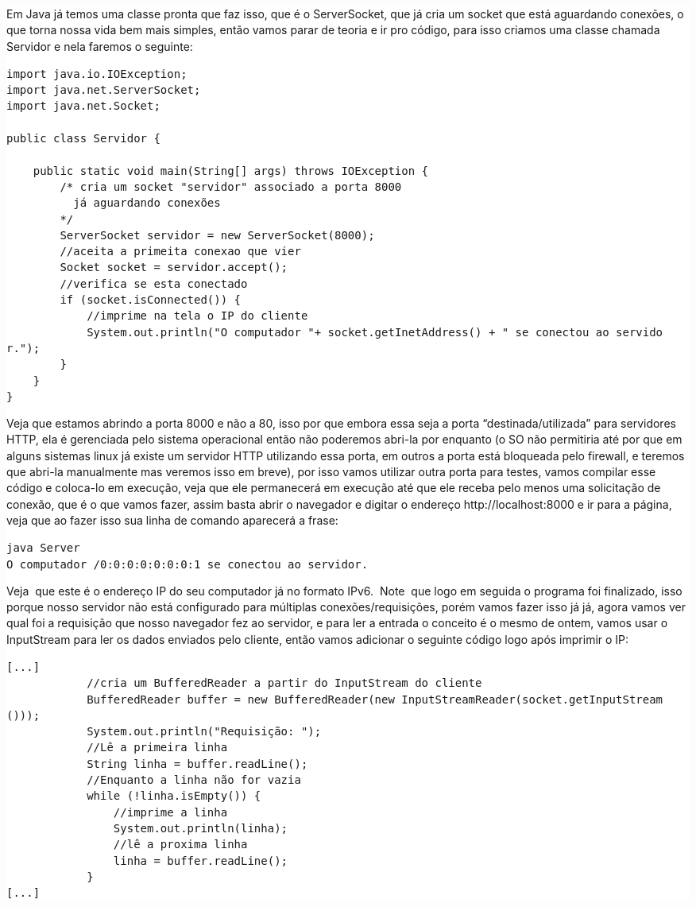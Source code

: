 Em Java já temos uma classe pronta que faz isso, que é o ServerSocket, que já cria um socket que está aguardando conexões, o que torna nossa vida bem mais simples, então vamos parar de teoria e ir pro código, para isso criamos uma classe chamada Servidor e nela faremos o seguinte:

<pre>import java.io.IOException;
import java.net.ServerSocket;
import java.net.Socket;

public class Servidor {

    public static void main(String[] args) throws IOException {
        /* cria um socket "servidor" associado a porta 8000
          já aguardando conexões
        */
        ServerSocket servidor = new ServerSocket(8000);
        //aceita a primeita conexao que vier
        Socket socket = servidor.accept();
        //verifica se esta conectado  
        if (socket.isConnected()) {
            //imprime na tela o IP do cliente
            System.out.println("O computador "+ socket.getInetAddress() + " se conectou ao servidor.");
        }
    }
}
</pre>

Veja que estamos abrindo a porta 8000 e não a 80, isso por que embora essa seja a porta &#8220;destinada/utilizada&#8221; para servidores HTTP, ela é gerenciada pelo sistema operacional então não poderemos abri-la por enquanto (o SO não permitiria até por que em alguns sistemas linux já existe um servidor HTTP utilizando essa porta, em outros a porta está bloqueada pelo firewall, e teremos que abri-la manualmente mas veremos isso em breve), por isso vamos utilizar outra porta para testes, vamos compilar esse código e coloca-lo em execução, veja que ele permanecerá em execução até que ele receba pelo menos uma solicitação de conexão, que é o que vamos fazer, assim basta abrir o navegador e digitar o endereço http://localhost:8000 e ir para a página, veja que ao fazer isso sua linha de comando aparecerá a frase:

<pre>java Server
O computador /0:0:0:0:0:0:0:1 se conectou ao servidor.</pre>

Veja  que este é o endereço IP do seu computador já no formato IPv6.  Note  que logo em seguida o programa foi finalizado, isso porque nosso servidor não está configurado para múltiplas conexões/requisições, porém vamos fazer isso já já, agora vamos ver qual foi a requisição que nosso navegador fez ao servidor, e para ler a entrada o conceito é o mesmo de ontem, vamos usar o InputStream para ler os dados enviados pelo cliente, então vamos adicionar o seguinte código logo após imprimir o IP:

<pre>[...]
            //cria um BufferedReader a partir do InputStream do cliente
            BufferedReader buffer = new BufferedReader(new InputStreamReader(socket.getInputStream()));
            System.out.println("Requisição: ");
            //Lê a primeira linha
            String linha = buffer.readLine();
            //Enquanto a linha não for vazia
            while (!linha.isEmpty()) {
                //imprime a linha
                System.out.println(linha);
                //lê a proxima linha
                linha = buffer.readLine();
            }
[...]
</pre>


 [1]: http://tableless.com.br/criando-seu-proprio-servidor-http-do-zero-ou-quase-parte-i/ "Criando seu próprio servidor HTTP do zero (ou quase) – Parte I"
 [2]: http://tableless.com.br/criando-seu-proprio-servidor-http-do-zero-ou-quase-parte-ii/ "Criando seu próprio servidor HTTP do zero (ou quase) – Parte II"
 [3]: http://tableless.com.br/uploads/2015/09/sucesso.png
 [4]: http://tableless.com.br/uploads/2015/09/erro404.png